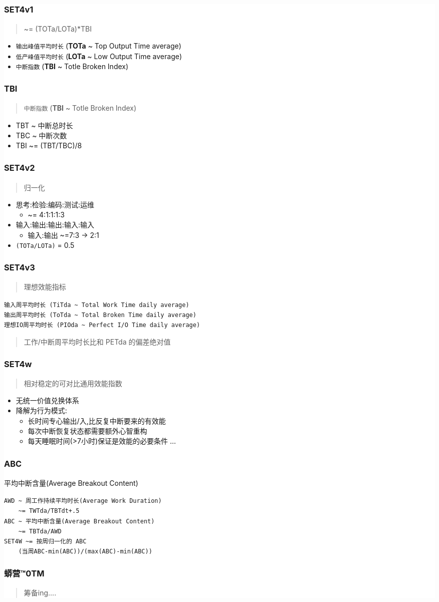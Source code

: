 ### SET4v1
> ~= (TOTa/LOTa)*TBI

- `输出峰值平均时长` (**TOTa** ~ Top Output Time average) 
- `低产峰值平均时长` (**LOTa** ~ Low Output Time average)
- `中断指数` (**TBI** ~ Totle Broken Index)

### TBI
> `中断指数` (**TBI** ~ Totle Broken Index)

- TBT ~ 中断总时长
- TBC ~ 中断次数
- TBI ~= (TBT/TBC)/8

### SET4v2
> 归一化

- 思考:检验:编码:测试:运维 
    - ~= 4:1:1:1:3
- 输入:输出:输出:输入:输入
    - 输入:输出 ~=7:3 -> 2:1
- `(TOTa/LOTa)` = 0.5

### SET4v3
> 理想效能指标

    输入周平均时长 (TiTda ~ Total Work Time daily average)
    输出周平均时长 (ToTda ~ Total Broken Time daily average)
    理想IO周平均时长 (PIOda ~ Perfect I/O Time daily average)
    
> 工作/中断周平均时长比和 PETda 的偏差绝对值

### SET4w
> 相对稳定的可对比通用效能指数

- 无统一价值兑换体系
- 降解为行为模式:
    - 长时间专心输出/入,比反复中断要来的有效能
    - 每次中断恢复状态都需要额外心智重构
    - 每天睡眠时间(>7小时)保证是效能的必要条件
    ...

### ABC
平均中断含量(Average Breakout Content)

    AWD ~ 周工作持续平均时长(Average Work Duration)
        ~= TWTda/TBTdt+.5 
    ABC ~ 平均中断含量(Average Breakout Content)
        ~= TBTda/AWD
    SET4W ~= 按周归一化的 ABC
        (当周ABC-min(ABC))/(max(ABC)-min(ABC))

### 蟒营™0TM
> 筹备ing....

